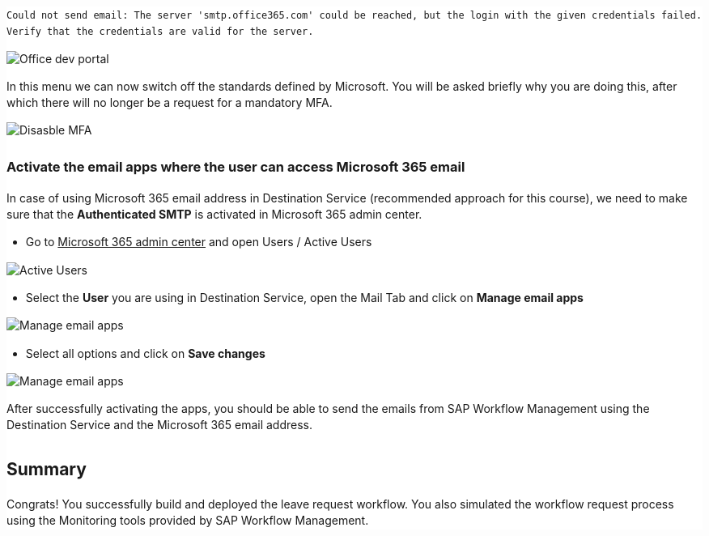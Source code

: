 ```Could not send email: The server 'smtp.office365.com' could be reached, but the login with the given credentials failed. Verify that the credentials are valid for the server.```

 ![Office dev portal](./images/office-dev-portal.png)

In this menu we can now switch off the standards defined by Microsoft.
You will be asked briefly why you are doing this, after which there will no longer be a request for a mandatory MFA.

 ![Disasble MFA](./images/disable-mfa.png)


### Activate the email apps where the user can access ‎Microsoft 365‎ email

In case of using Microsoft 365 email address in Destination Service (recommended approach for this course), we need to make sure that the **Authenticated SMTP** is activated in Microsoft 365 admin center.

* Go to [Microsoft 365 admin center](https://portal.office.com/adminportal/home) and open Users / Active Users

 ![Active Users](./images/select-365user.png)

* Select the **User** you are using in Destination Service, open the Mail Tab and click on **Manage email apps**

 ![Manage email apps](./images/manage_email_apps.png)

 * Select all options and click on **Save changes**
  
 ![Manage email apps](./image/../images/manage_apps_save.png)

After successfully activating the apps, you should be able to send the emails from SAP Workflow Management using the Destination Service and the Microsoft 365 email address.
 
## Summary

Congrats! You successfully build and deployed the leave request workflow. You also simulated the workflow request process using the Monitoring tools provided by SAP Workflow Management.
